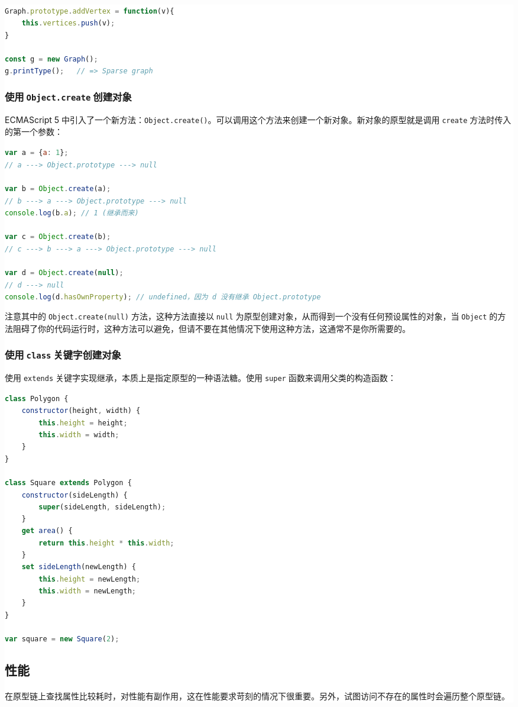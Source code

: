 ```javascript
Graph.prototype.addVertex = function(v){
    this.vertices.push(v);
}

const g = new Graph();
g.printType();   // => Sparse graph
```

### 使用 `Object.create` 创建对象

ECMAScript 5 中引入了一个新方法：`Object.create()`。可以调用这个方法来创建一个新对象。新对象的原型就是调用 `create` 方法时传入的第一个参数：

```javascript
var a = {a: 1};
// a ---> Object.prototype ---> null

var b = Object.create(a);
// b ---> a ---> Object.prototype ---> null
console.log(b.a); // 1 (继承而来)

var c = Object.create(b);
// c ---> b ---> a ---> Object.prototype ---> null

var d = Object.create(null);
// d ---> null
console.log(d.hasOwnProperty); // undefined，因为 d 没有继承 Object.prototype
```

注意其中的 `Object.create(null)` 方法，这种方法直接以 `null` 为原型创建对象，从而得到一个没有任何预设属性的对象，当 `Object` 的方法阻碍了你的代码运行时，这种方法可以避免，但请不要在其他情况下使用这种方法，这通常不是你所需要的。

### 使用 `class` 关键字创建对象

使用 `extends` 关键字实现继承，本质上是指定原型的一种语法糖。使用 `super` 函数来调用父类的构造函数：

```javascript
class Polygon {
    constructor(height, width) {
        this.height = height;
        this.width = width;
    }
}

class Square extends Polygon {
    constructor(sideLength) {
        super(sideLength, sideLength);
    }
    get area() {
        return this.height * this.width;
    }
    set sideLength(newLength) {
        this.height = newLength;
        this.width = newLength;
    }
}

var square = new Square(2);
```

## 性能

在原型链上查找属性比较耗时，对性能有副作用，这在性能要求苛刻的情况下很重要。另外，试图访问不存在的属性时会遍历整个原型链。
